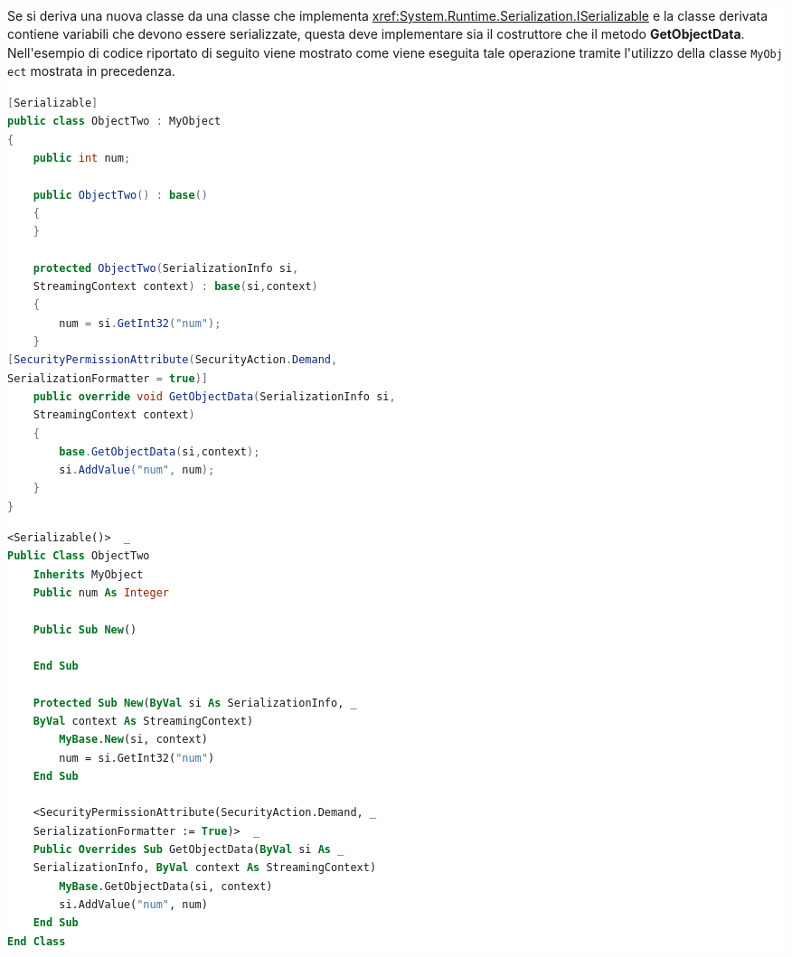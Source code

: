  Se si deriva una nuova classe da una classe che implementa <xref:System.Runtime.Serialization.ISerializable> e la classe derivata contiene variabili che devono essere serializzate, questa deve implementare sia il costruttore che il metodo **GetObjectData**. Nell'esempio di codice riportato di seguito viene mostrato come viene eseguita tale operazione tramite l'utilizzo della classe `MyObject` mostrata in precedenza.  
  
```csharp  
[Serializable]  
public class ObjectTwo : MyObject  
{  
    public int num;  
  
    public ObjectTwo() : base()  
    {  
    }  
  
    protected ObjectTwo(SerializationInfo si,   
    StreamingContext context) : base(si,context)  
    {  
        num = si.GetInt32("num");  
    }  
[SecurityPermissionAttribute(SecurityAction.Demand,  
SerializationFormatter = true)]  
    public override void GetObjectData(SerializationInfo si,   
    StreamingContext context)  
    {  
        base.GetObjectData(si,context);  
        si.AddValue("num", num);  
    }  
}  
```  
  
```vb  
<Serializable()>  _  
Public Class ObjectTwo  
    Inherits MyObject  
    Public num As Integer  
  
    Public Sub New()   
  
    End Sub       
  
    Protected Sub New(ByVal si As SerializationInfo, _  
    ByVal context As StreamingContext)   
        MyBase.New(si, context)  
        num = si.GetInt32("num")      
    End Sub   
  
    <SecurityPermissionAttribute(SecurityAction.Demand, _  
    SerializationFormatter := True)>  _  
    Public Overrides Sub GetObjectData(ByVal si As _  
    SerializationInfo, ByVal context As StreamingContext)   
        MyBase.GetObjectData(si, context)  
        si.AddValue("num", num)      
    End Sub   
End Class  
```  
  